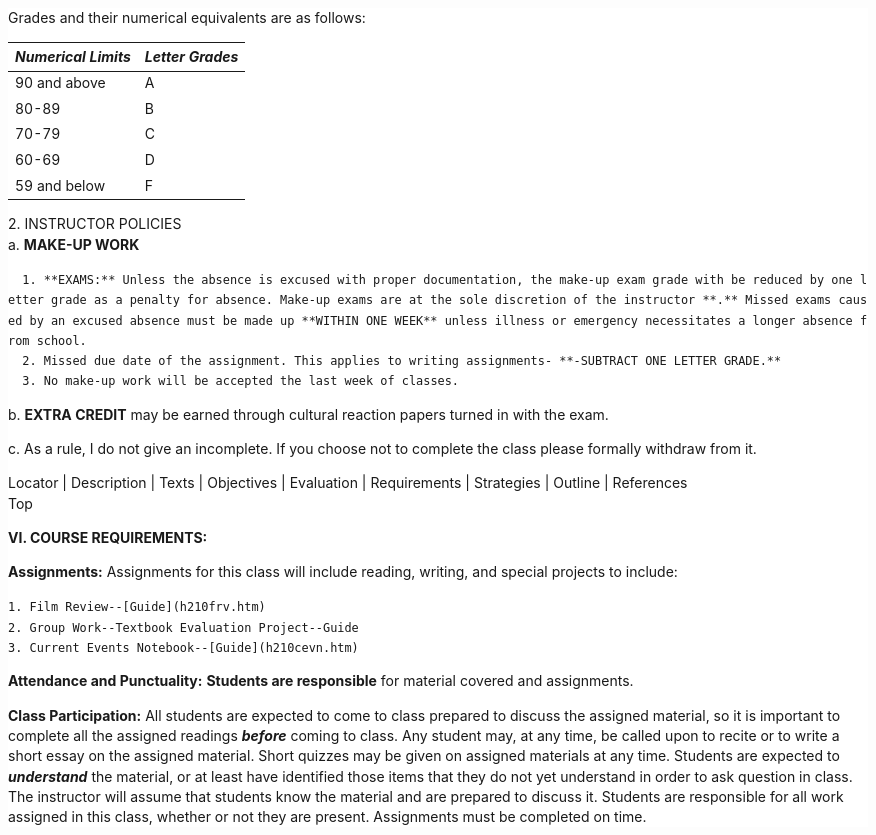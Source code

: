 Grades and their numerical equivalents are as follows:

  
    
  _Numerical Limits_ |  _Letter Grades_  
---|---  
90 and above  |  A  
80-89  |  B  
70-79  |  C  
60-69  |  D  
59 and below  |  F  
  
    


2\. INSTRUCTOR POLICIES  
  a. **MAKE-UP WORK**

      1. **EXAMS:** Unless the absence is excused with proper documentation, the make-up exam grade with be reduced by one letter grade as a penalty for absence. Make-up exams are at the sole discretion of the instructor **.** Missed exams caused by an excused absence must be made up **WITHIN ONE WEEK** unless illness or emergency necessitates a longer absence from school.
      2. Missed due date of the assignment. This applies to writing assignments- **-SUBTRACT ONE LETTER GRADE.**
      3. No make-up work will be accepted the last week of classes.
b. **EXTRA CREDIT** may be earned through cultural reaction papers turned in
with the exam.

c. As a rule, I do not give an incomplete. If you choose not to complete the
class please formally withdraw from it.

  
Locator | Description | Texts | Objectives | Evaluation | Requirements |
Strategies | Outline | References  
Top

  
  
  

**VI. COURSE REQUIREMENTS:**

**Assignments:** Assignments for this class will include reading, writing, and
special projects to include:

    1. Film Review--[Guide](h210frv.htm)
    2. Group Work--Textbook Evaluation Project--Guide
    3. Current Events Notebook--[Guide](h210cevn.htm)

**Attendance and Punctuality:** **Students are responsible** for material
covered and assignments.

**Class Participation:** All students are expected to come to class prepared
to discuss the assigned material, so it is important to complete all the
assigned readings **_before_** coming to class. Any student may, at any time,
be called upon to recite or to write a short essay on the assigned material.
Short quizzes may be given on assigned materials at any time. Students are
expected to **_understand_** the material, or at least have identified those
items that they do not yet understand in order to ask question in class. The
instructor will assume that students know the material and are prepared to
discuss it. Students are responsible for all work assigned in this class,
whether or not they are present. Assignments must be completed on time.

